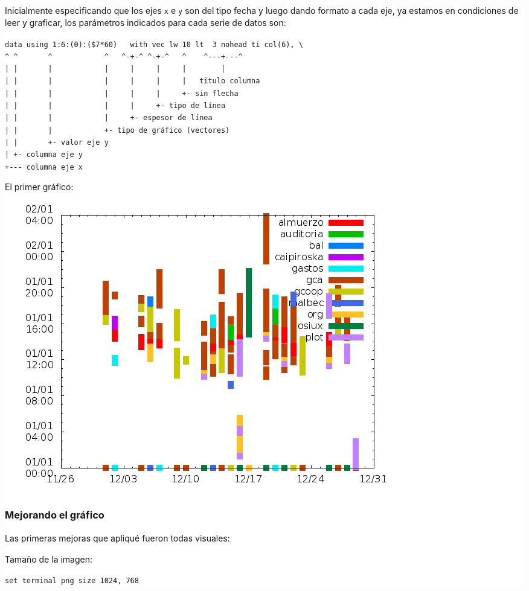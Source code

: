 Inicialmente especificando que los ejes `x` e `y` son del tipo fecha y
luego dando formato a cada eje, ya estamos en condiciones de leer y
graficar, los parámetros indicados para cada serie de datos son:

``` {.example}
data using 1:6:(0):($7*60)   with vec lw 10 lt  3 nohead ti col(6), \
^ ^       ^            ^   ^-+-^ ^-+-^   ^    ^---+---^
| |       |            |     |     |     |        |
| |       |            |     |     |     |   titulo columna
| |       |            |     |     |     +- sin flecha
| |       |            |     |     +- tipo de línea
| |       |            |     +- espesor de línea
| |       |            +- tipo de gráfico (vectores)
| |       +- valor eje y
| +- columna eje y
+--- columna eje x
```

El primer gráfico:

![](img/org-task-by-day-1.png)

### Mejorando el gráfico

Las primeras mejoras que apliqué fueron todas visuales:

Tamaño de la imagen:

``` {.example}
set terminal png size 1024, 768
```
